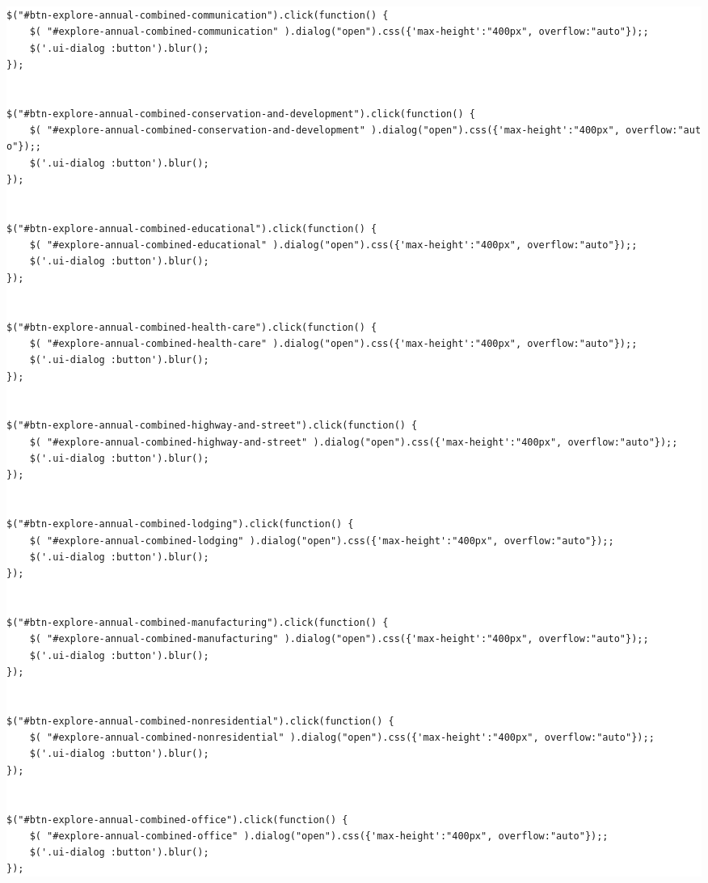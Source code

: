     
    $("#btn-explore-annual-combined-communication").click(function() {
        $( "#explore-annual-combined-communication" ).dialog("open").css({'max-height':"400px", overflow:"auto"});;
        $('.ui-dialog :button').blur();
    });
        
    
    $("#btn-explore-annual-combined-conservation-and-development").click(function() {
        $( "#explore-annual-combined-conservation-and-development" ).dialog("open").css({'max-height':"400px", overflow:"auto"});;
        $('.ui-dialog :button').blur();
    });
        
    
    $("#btn-explore-annual-combined-educational").click(function() {
        $( "#explore-annual-combined-educational" ).dialog("open").css({'max-height':"400px", overflow:"auto"});;
        $('.ui-dialog :button').blur();
    });
        
    
    $("#btn-explore-annual-combined-health-care").click(function() {
        $( "#explore-annual-combined-health-care" ).dialog("open").css({'max-height':"400px", overflow:"auto"});;
        $('.ui-dialog :button').blur();
    });
        
    
    $("#btn-explore-annual-combined-highway-and-street").click(function() {
        $( "#explore-annual-combined-highway-and-street" ).dialog("open").css({'max-height':"400px", overflow:"auto"});;
        $('.ui-dialog :button').blur();
    });
        
    
    $("#btn-explore-annual-combined-lodging").click(function() {
        $( "#explore-annual-combined-lodging" ).dialog("open").css({'max-height':"400px", overflow:"auto"});;
        $('.ui-dialog :button').blur();
    });
        
    
    $("#btn-explore-annual-combined-manufacturing").click(function() {
        $( "#explore-annual-combined-manufacturing" ).dialog("open").css({'max-height':"400px", overflow:"auto"});;
        $('.ui-dialog :button').blur();
    });
        
    
    $("#btn-explore-annual-combined-nonresidential").click(function() {
        $( "#explore-annual-combined-nonresidential" ).dialog("open").css({'max-height':"400px", overflow:"auto"});;
        $('.ui-dialog :button').blur();
    });
        
    
    $("#btn-explore-annual-combined-office").click(function() {
        $( "#explore-annual-combined-office" ).dialog("open").css({'max-height':"400px", overflow:"auto"});;
        $('.ui-dialog :button').blur();
    });
        